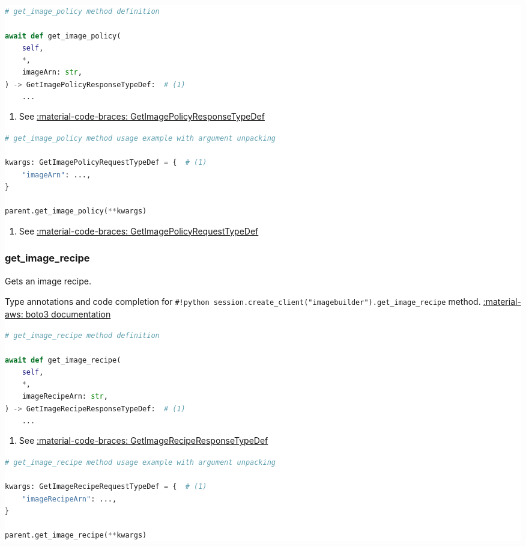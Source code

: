 ```python
# get_image_policy method definition

await def get_image_policy(
    self,
    *,
    imageArn: str,
) -> GetImagePolicyResponseTypeDef:  # (1)
    ...
```

1. See [:material-code-braces: GetImagePolicyResponseTypeDef](./type_defs.md#getimagepolicyresponsetypedef)


```python
# get_image_policy method usage example with argument unpacking

kwargs: GetImagePolicyRequestTypeDef = {  # (1)
    "imageArn": ...,
}

parent.get_image_policy(**kwargs)
```

1. See [:material-code-braces: GetImagePolicyRequestTypeDef](./type_defs.md#getimagepolicyrequesttypedef)

### get\_image\_recipe

Gets an image recipe.

Type annotations and code completion for `#!python session.create_client("imagebuilder").get_image_recipe` method.
[:material-aws: boto3 documentation](https://boto3.amazonaws.com/v1/documentation/api/latest/reference/services/imagebuilder/client/get_image_recipe.html)

```python
# get_image_recipe method definition

await def get_image_recipe(
    self,
    *,
    imageRecipeArn: str,
) -> GetImageRecipeResponseTypeDef:  # (1)
    ...
```

1. See [:material-code-braces: GetImageRecipeResponseTypeDef](./type_defs.md#getimagereciperesponsetypedef)


```python
# get_image_recipe method usage example with argument unpacking

kwargs: GetImageRecipeRequestTypeDef = {  # (1)
    "imageRecipeArn": ...,
}

parent.get_image_recipe(**kwargs)
```
